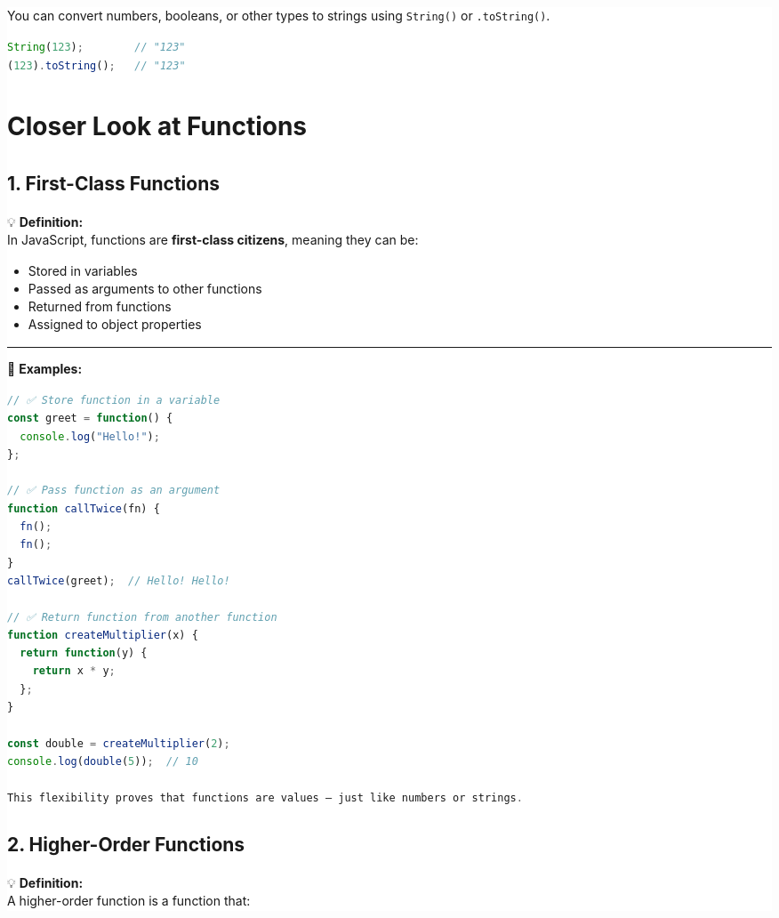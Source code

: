 You can convert numbers, booleans, or other types to strings using `String()` or `.toString()`.

```js
String(123);        // "123"
(123).toString();   // "123"
```


# Closer Look at Functions

## 1. First-Class Functions

💡 **Definition:**  
In JavaScript, functions are **first-class citizens**, meaning they can be:

- Stored in variables
- Passed as arguments to other functions
- Returned from functions
- Assigned to object properties

---

🧪 **Examples:**

```js
// ✅ Store function in a variable
const greet = function() {
  console.log("Hello!");
};

// ✅ Pass function as an argument
function callTwice(fn) {
  fn();
  fn();
}
callTwice(greet);  // Hello! Hello!

// ✅ Return function from another function
function createMultiplier(x) {
  return function(y) {
    return x * y;
  };
}

const double = createMultiplier(2);
console.log(double(5));  // 10

This flexibility proves that functions are values — just like numbers or strings.
```

## 2. Higher-Order Functions

💡 **Definition:**  
A higher-order function is a function that:
